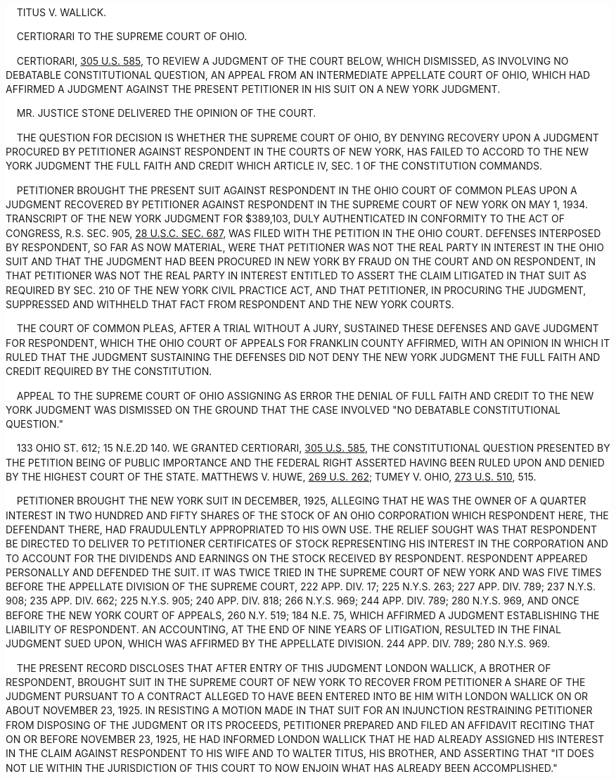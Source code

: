     TITUS V. WALLICK.

    CERTIORARI TO THE SUPREME COURT OF OHIO.

    CERTIORARI, [305 U.S. 585][/us/courts/scotus/usReporter/305/585], TO REVIEW A JUDGMENT OF THE COURT BELOW, WHICH DISMISSED, AS INVOLVING NO DEBATABLE CONSTITUTIONAL QUESTION, AN APPEAL FROM AN INTERMEDIATE APPELLATE COURT OF OHIO, WHICH HAD AFFIRMED A JUDGMENT AGAINST THE PRESENT PETITIONER IN HIS SUIT ON A NEW YORK JUDGMENT.

    MR. JUSTICE STONE DELIVERED THE OPINION OF THE COURT.

    THE QUESTION FOR DECISION IS WHETHER THE SUPREME COURT OF OHIO, BY DENYING RECOVERY UPON A JUDGMENT PROCURED BY PETITIONER AGAINST RESPONDENT IN THE COURTS OF NEW YORK, HAS FAILED TO ACCORD TO THE NEW YORK JUDGMENT THE FULL FAITH AND CREDIT WHICH ARTICLE IV, SEC. 1 OF THE CONSTITUTION COMMANDS.

    PETITIONER BROUGHT THE PRESENT SUIT AGAINST RESPONDENT IN THE OHIO COURT OF COMMON PLEAS UPON A JUDGMENT RECOVERED BY PETITIONER AGAINST RESPONDENT IN THE SUPREME COURT OF NEW YORK ON MAY 1, 1934.  TRANSCRIPT OF THE NEW YORK JUDGMENT FOR $389,103, DULY AUTHENTICATED IN CONFORMITY TO THE ACT OF CONGRESS, R.S. SEC. 905, [28 U.S.C. SEC. 687][/us/usc/t28/s687], WAS FILED WITH THE PETITION IN THE OHIO COURT.  DEFENSES INTERPOSED BY RESPONDENT, SO FAR AS NOW MATERIAL, WERE THAT PETITIONER WAS NOT THE REAL PARTY IN INTEREST IN THE OHIO SUIT AND THAT THE JUDGMENT HAD BEEN PROCURED IN NEW YORK BY FRAUD ON THE COURT AND ON RESPONDENT, IN THAT PETITIONER WAS NOT THE REAL PARTY IN INTEREST ENTITLED TO ASSERT THE CLAIM LITIGATED IN THAT SUIT AS REQUIRED BY SEC. 210 OF THE NEW YORK CIVIL PRACTICE ACT, AND THAT PETITIONER, IN PROCURING THE JUDGMENT, SUPPRESSED AND WITHHELD THAT FACT FROM RESPONDENT AND THE NEW YORK COURTS.

    THE COURT OF COMMON PLEAS, AFTER A TRIAL WITHOUT A JURY, SUSTAINED THESE DEFENSES AND GAVE JUDGMENT FOR RESPONDENT, WHICH THE OHIO COURT OF APPEALS FOR FRANKLIN COUNTY AFFIRMED, WITH AN OPINION IN WHICH IT RULED THAT THE JUDGMENT SUSTAINING THE DEFENSES DID NOT DENY THE NEW YORK JUDGMENT THE FULL FAITH AND CREDIT REQUIRED BY THE CONSTITUTION.

    APPEAL TO THE SUPREME COURT OF OHIO ASSIGNING AS ERROR THE DENIAL OF FULL FAITH AND CREDIT TO THE NEW YORK JUDGMENT WAS DISMISSED ON THE GROUND THAT THE CASE INVOLVED "NO DEBATABLE CONSTITUTIONAL QUESTION."

    133 OHIO ST. 612; 15 N.E.2D 140.  WE GRANTED CERTIORARI, [305 U.S. 585][/us/courts/scotus/usReporter/305/585], THE CONSTITUTIONAL QUESTION PRESENTED BY THE PETITION BEING OF PUBLIC IMPORTANCE AND THE FEDERAL RIGHT ASSERTED HAVING BEEN RULED UPON AND DENIED BY THE HIGHEST COURT OF THE STATE.  MATTHEWS V. HUWE, [269 U.S. 262][/us/courts/scotus/usReporter/269/262]; TUMEY V. OHIO, [273 U.S. 510][/us/courts/scotus/usReporter/273/510], 515.

    PETITIONER BROUGHT THE NEW YORK SUIT IN DECEMBER, 1925, ALLEGING THAT HE WAS THE OWNER OF A QUARTER INTEREST IN TWO HUNDRED AND FIFTY SHARES OF THE STOCK OF AN OHIO CORPORATION WHICH RESPONDENT HERE, THE DEFENDANT THERE, HAD FRAUDULENTLY APPROPRIATED TO HIS OWN USE.  THE RELIEF SOUGHT WAS THAT RESPONDENT BE DIRECTED TO DELIVER TO PETITIONER CERTIFICATES OF STOCK REPRESENTING HIS INTEREST IN THE CORPORATION AND TO ACCOUNT FOR THE DIVIDENDS AND EARNINGS ON THE STOCK RECEIVED BY RESPONDENT.  RESPONDENT APPEARED PERSONALLY AND DEFENDED THE SUIT.  IT WAS TWICE TRIED IN THE SUPREME COURT OF NEW YORK AND WAS FIVE TIMES BEFORE THE APPELLATE DIVISION OF THE SUPREME COURT, 222 APP. DIV. 17; 225 N.Y.S. 263; 227 APP. DIV. 789; 237 N.Y.S. 908; 235 APP. DIV. 662; 225 N.Y.S. 905; 240 APP. DIV. 818; 266 N.Y.S. 969; 244 APP. DIV. 789; 280 N.Y.S. 969, AND ONCE BEFORE THE NEW YORK COURT OF APPEALS, 260 N.Y. 519; 184 N.E. 75, WHICH AFFIRMED A JUDGMENT ESTABLISHING THE LIABILITY OF RESPONDENT.  AN ACCOUNTING, AT THE END OF NINE YEARS OF LITIGATION, RESULTED IN THE FINAL JUDGMENT SUED UPON, WHICH WAS AFFIRMED BY THE APPELLATE DIVISION.  244 APP. DIV. 789; 280 N.Y.S. 969.

    THE PRESENT RECORD DISCLOSES THAT AFTER ENTRY OF THIS JUDGMENT LONDON WALLICK, A BROTHER OF RESPONDENT, BROUGHT SUIT IN THE SUPREME COURT OF NEW YORK TO RECOVER FROM PETITIONER A SHARE OF THE JUDGMENT PURSUANT TO A CONTRACT ALLEGED TO HAVE BEEN ENTERED INTO BE HIM WITH LONDON WALLICK ON OR ABOUT NOVEMBER 23, 1925.  IN RESISTING A MOTION MADE IN THAT SUIT FOR AN INJUNCTION RESTRAINING PETITIONER FROM DISPOSING OF THE JUDGMENT OR ITS PROCEEDS, PETITIONER PREPARED AND FILED AN AFFIDAVIT RECITING THAT ON OR BEFORE NOVEMBER 23, 1925, HE HAD INFORMED LONDON WALLICK THAT HE HAD ALREADY ASSIGNED HIS INTEREST IN THE CLAIM AGAINST RESPONDENT TO HIS WIFE AND TO WALTER TITUS, HIS BROTHER, AND ASSERTING THAT "IT DOES NOT LIE WITHIN THE JURISDICTION OF THIS COURT TO NOW ENJOIN WHAT HAS ALREADY BEEN ACCOMPLISHED."


[/us/courts/scotus/usReporter/306/282]: https://publicdocs.github.io/go/links?ns=uslm-x&ref=%2Fus%2Fcourts%2Fscotus%2FusReporter%2F306%2F282
[/us/usc/t28/s687]: https://publicdocs.github.io/go/links?ns=uslm&ref=%2Fus%2Fusc%2Ft28%2Fs687
[/us/courts/scotus/usReporter/305/585]: https://publicdocs.github.io/go/links?ns=uslm-x&ref=%2Fus%2Fcourts%2Fscotus%2FusReporter%2F305%2F585
[/us/usc/t28/s687]: https://publicdocs.github.io/go/links?ns=uslm&ref=%2Fus%2Fusc%2Ft28%2Fs687
[/us/courts/scotus/usReporter/305/585]: https://publicdocs.github.io/go/links?ns=uslm-x&ref=%2Fus%2Fcourts%2Fscotus%2FusReporter%2F305%2F585
[/us/courts/scotus/usReporter/269/262]: https://publicdocs.github.io/go/links?ns=uslm-x&ref=%2Fus%2Fcourts%2Fscotus%2FusReporter%2F269%2F262
[/us/courts/scotus/usReporter/273/510]: https://publicdocs.github.io/go/links?ns=uslm-x&ref=%2Fus%2Fcourts%2Fscotus%2FusReporter%2F273%2F510
[/us/usc/t28/s687]: https://publicdocs.github.io/go/links?ns=uslm&ref=%2Fus%2Fusc%2Ft28%2Fs687
[/us/courts/scotus/usReporter/303/59]: https://publicdocs.github.io/go/links?ns=uslm-x&ref=%2Fus%2Fcourts%2Fscotus%2FusReporter%2F303%2F59
[/us/courts/scotus/usReporter/146/657]: https://publicdocs.github.io/go/links?ns=uslm-x&ref=%2Fus%2Fcourts%2Fscotus%2FusReporter%2F146%2F657
[/us/courts/scotus/usReporter/223/573]: https://publicdocs.github.io/go/links?ns=uslm-x&ref=%2Fus%2Fcourts%2Fscotus%2FusReporter%2F223%2F573
[/us/courts/scotus/usReporter/252/411]: https://publicdocs.github.io/go/links?ns=uslm-x&ref=%2Fus%2Fcourts%2Fscotus%2FusReporter%2F252%2F411
[/us/courts/scotus/usReporter/296/268]: https://publicdocs.github.io/go/links?ns=uslm-x&ref=%2Fus%2Fcourts%2Fscotus%2FusReporter%2F296%2F268
[/us/courts/scotus/usReporter/210/230]: https://publicdocs.github.io/go/links?ns=uslm-x&ref=%2Fus%2Fcourts%2Fscotus%2FusReporter%2F210%2F230
[/us/courts/scotus/usReporter/275/449]: https://publicdocs.github.io/go/links?ns=uslm-x&ref=%2Fus%2Fcourts%2Fscotus%2FusReporter%2F275%2F449